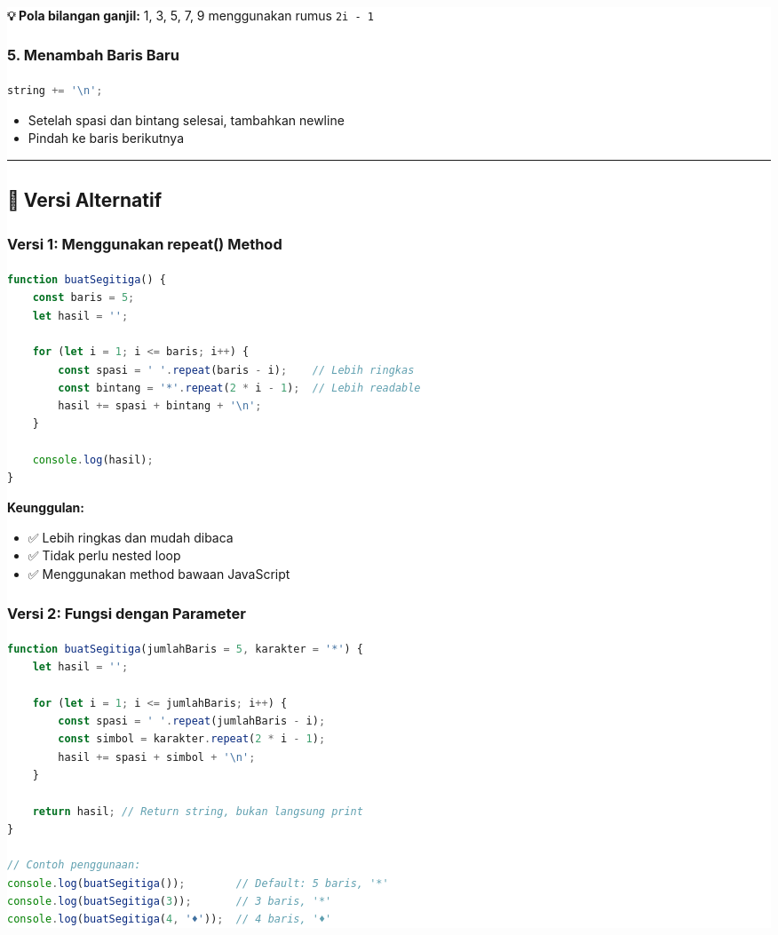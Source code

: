 **💡 Pola bilangan ganjil:** 1, 3, 5, 7, 9 menggunakan rumus `2i - 1`

### 5. **Menambah Baris Baru**
```javascript
string += '\n';
```
- Setelah spasi dan bintang selesai, tambahkan newline
- Pindah ke baris berikutnya

---

## 🚀 Versi Alternatif

### **Versi 1: Menggunakan repeat() Method**
```javascript
function buatSegitiga() {
    const baris = 5;
    let hasil = '';

    for (let i = 1; i <= baris; i++) {
        const spasi = ' '.repeat(baris - i);    // Lebih ringkas
        const bintang = '*'.repeat(2 * i - 1);  // Lebih readable
        hasil += spasi + bintang + '\n';
    }

    console.log(hasil);
}
```

**Keunggulan:**
- ✅ Lebih ringkas dan mudah dibaca
- ✅ Tidak perlu nested loop
- ✅ Menggunakan method bawaan JavaScript

### **Versi 2: Fungsi dengan Parameter**
```javascript
function buatSegitiga(jumlahBaris = 5, karakter = '*') {
    let hasil = '';

    for (let i = 1; i <= jumlahBaris; i++) {
        const spasi = ' '.repeat(jumlahBaris - i);
        const simbol = karakter.repeat(2 * i - 1);
        hasil += spasi + simbol + '\n';
    }

    return hasil; // Return string, bukan langsung print
}

// Contoh penggunaan:
console.log(buatSegitiga());        // Default: 5 baris, '*'
console.log(buatSegitiga(3));       // 3 baris, '*'
console.log(buatSegitiga(4, '♦'));  // 4 baris, '♦'
```
